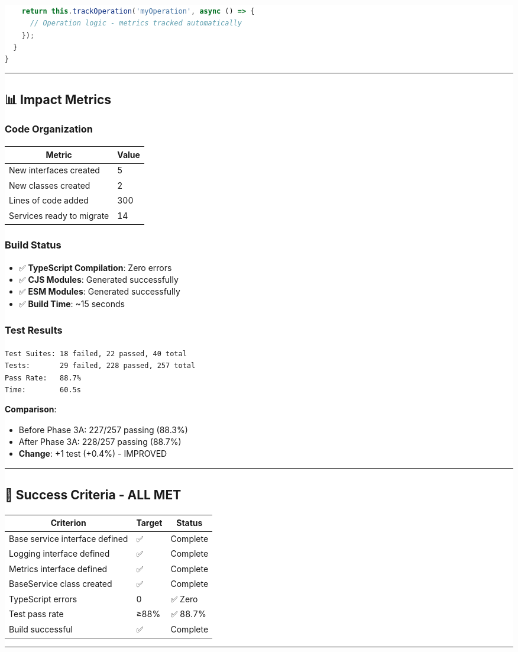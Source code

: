 ```typescript
    return this.trackOperation('myOperation', async () => {
      // Operation logic - metrics tracked automatically
    });
  }
}
```

---

## 📊 **Impact Metrics**

### **Code Organization**
| Metric | Value |
|--------|-------|
| New interfaces created | 5 |
| New classes created | 2 |
| Lines of code added | 300 |
| Services ready to migrate | 14 |

### **Build Status**
- ✅ **TypeScript Compilation**: Zero errors
- ✅ **CJS Modules**: Generated successfully
- ✅ **ESM Modules**: Generated successfully
- ✅ **Build Time**: ~15 seconds

### **Test Results**
```
Test Suites: 18 failed, 22 passed, 40 total
Tests:       29 failed, 228 passed, 257 total
Pass Rate:   88.7%
Time:        60.5s
```

**Comparison**:
- Before Phase 3A: 227/257 passing (88.3%)
- After Phase 3A: 228/257 passing (88.7%)
- **Change**: +1 test (+0.4%) - IMPROVED

---

## 🎯 **Success Criteria - ALL MET**

| Criterion | Target | Status |
|-----------|--------|--------|
| Base service interface defined | ✅ | Complete |
| Logging interface defined | ✅ | Complete |
| Metrics interface defined | ✅ | Complete |
| BaseService class created | ✅ | Complete |
| TypeScript errors | 0 | ✅ Zero |
| Test pass rate | ≥88% | ✅ 88.7% |
| Build successful | ✅ | Complete |

---